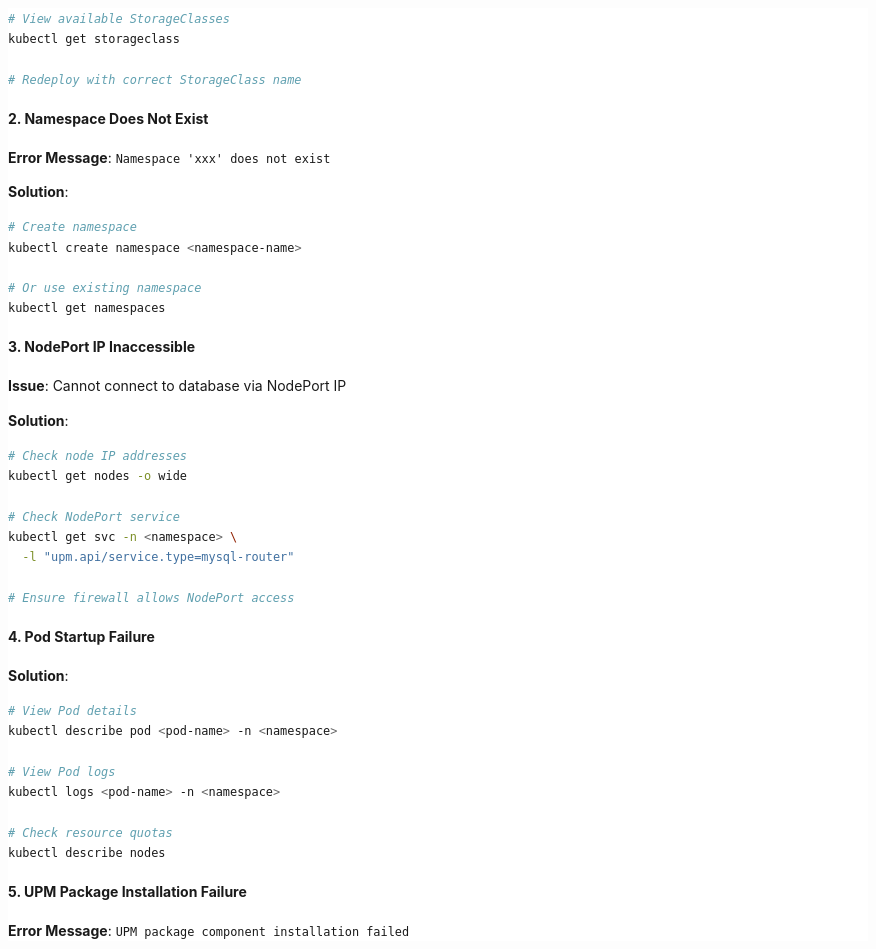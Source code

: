 ```bash
# View available StorageClasses
kubectl get storageclass

# Redeploy with correct StorageClass name
```

#### 2. Namespace Does Not Exist

**Error Message**: `Namespace 'xxx' does not exist`

**Solution**:

```bash
# Create namespace
kubectl create namespace <namespace-name>

# Or use existing namespace
kubectl get namespaces
```

#### 3. NodePort IP Inaccessible

**Issue**: Cannot connect to database via NodePort IP

**Solution**:

```bash
# Check node IP addresses
kubectl get nodes -o wide

# Check NodePort service
kubectl get svc -n <namespace> \
  -l "upm.api/service.type=mysql-router"

# Ensure firewall allows NodePort access
```

#### 4. Pod Startup Failure

**Solution**:

```bash
# View Pod details
kubectl describe pod <pod-name> -n <namespace>

# View Pod logs
kubectl logs <pod-name> -n <namespace>

# Check resource quotas
kubectl describe nodes
```

#### 5. UPM Package Installation Failure

**Error Message**: `UPM package component installation failed`
